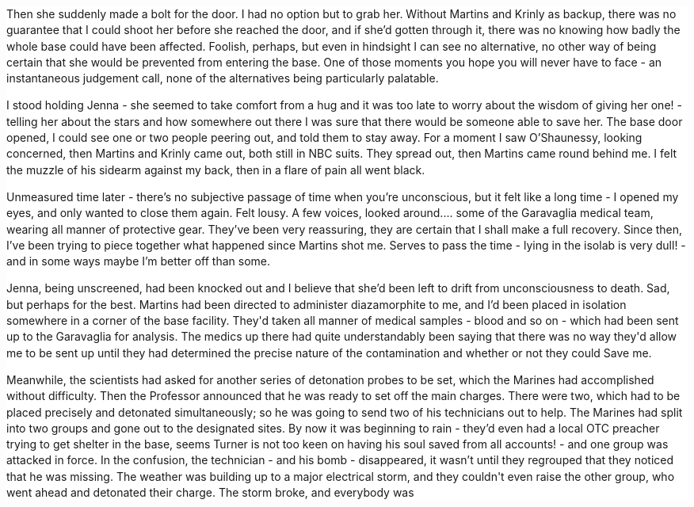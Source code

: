 Then she suddenly made a bolt for the door. I had no option but to grab her. Without Martins and Krinly as
backup, there was no guarantee that I could shoot her before she reached the door, and if she’d gotten
through it, there was no knowing how badly the whole base could have been affected. Foolish, perhaps, but
even in hindsight I can see no alternative, no other way of being certain that she would be prevented from
entering the base. One of those moments you hope you will never have to face - an instantaneous judgement
call, none of the alternatives being particularly palatable.

I stood holding Jenna - she seemed to take comfort from a hug and it was too late to worry about the wisdom
of giving her one! - telling her about the stars and how somewhere out there I was sure that there would be
someone able to save her. The base door opened, I could see one or two people peering out, and told them to
stay away. For a moment I saw O’Shaunessy, looking concerned, then Martins and Krinly came out, both
still in NBC suits. They spread out, then Martins came round behind me. I felt the muzzle of his sidearm
against my back, then in a flare of pain all went black.

Unmeasured time later - there’s no subjective passage of time when you’re unconscious, but it felt like a
long time - I opened my eyes, and only wanted to close them again. Felt lousy. A few voices, looked
around.... some of the Garavaglia medical team, wearing all manner of protective gear. They’ve been very
reassuring, they are certain that I shall make a full recovery. Since then, I’ve been trying to piece together
what happened since Martins shot me. Serves to pass the time - lying in the isolab is very dull! - and in some
ways maybe I’m better off than some.

Jenna, being unscreened, had been knocked out and I believe that she’d been left to drift from
unconsciousness to death. Sad, but perhaps for the best. Martins had been directed to administer
diazamorphite to me, and I’d been placed in isolation somewhere in a corner of the base facility. They'd
taken all manner of medical samples - blood and so on - which had been sent up to the Garavaglia for
analysis. The medics up there had quite understandably been saying that there was no way they'd allow me
to be sent up until they had determined the precise nature of the contamination and whether or not they could
Save me.

Meanwhile, the scientists had asked for another series of detonation probes to be set, which the Marines had
accomplished without difficulty. Then the Professor announced that he was ready to set off the main charges.
There were two, which had to be placed precisely and detonated simultaneously; so he was going to send
two of his technicians out to help. The Marines had split into two groups and gone out to the designated sites.
By now it was beginning to rain - they’d even had a local OTC preacher trying to get shelter in the base,
seems Turner is not too keen on having his soul saved from all accounts! - and one group was attacked in
force. In the confusion, the technician - and his bomb - disappeared, it wasn’t until they regrouped that they
noticed that he was missing. The weather was building up to a major electrical storm, and they couldn't even
raise the other group, who went ahead and detonated their charge. The storm broke, and everybody was
